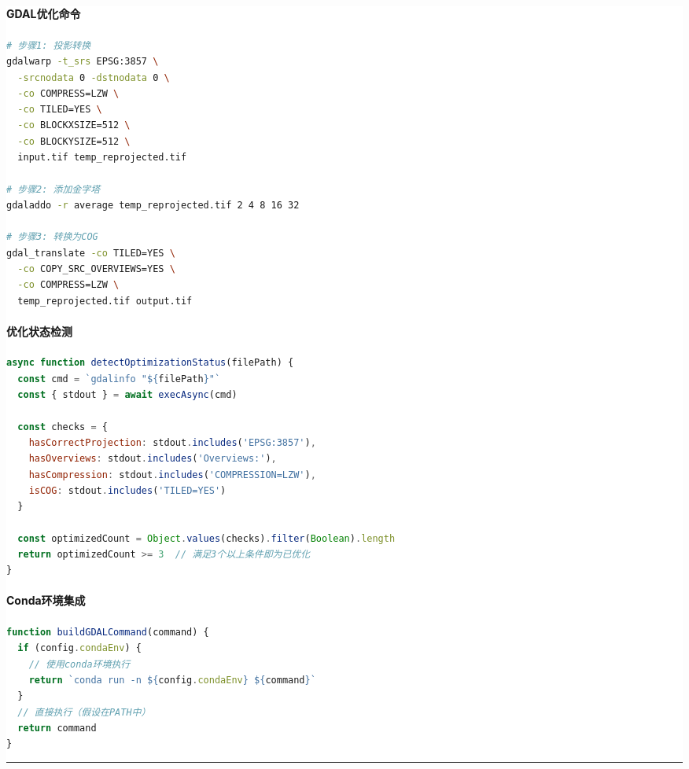 #### GDAL优化命令

```bash
# 步骤1: 投影转换
gdalwarp -t_srs EPSG:3857 \
  -srcnodata 0 -dstnodata 0 \
  -co COMPRESS=LZW \
  -co TILED=YES \
  -co BLOCKXSIZE=512 \
  -co BLOCKYSIZE=512 \
  input.tif temp_reprojected.tif

# 步骤2: 添加金字塔
gdaladdo -r average temp_reprojected.tif 2 4 8 16 32

# 步骤3: 转换为COG
gdal_translate -co TILED=YES \
  -co COPY_SRC_OVERVIEWS=YES \
  -co COMPRESS=LZW \
  temp_reprojected.tif output.tif
```

#### 优化状态检测

```javascript
async function detectOptimizationStatus(filePath) {
  const cmd = `gdalinfo "${filePath}"`
  const { stdout } = await execAsync(cmd)
  
  const checks = {
    hasCorrectProjection: stdout.includes('EPSG:3857'),
    hasOverviews: stdout.includes('Overviews:'),
    hasCompression: stdout.includes('COMPRESSION=LZW'),
    isCOG: stdout.includes('TILED=YES')
  }
  
  const optimizedCount = Object.values(checks).filter(Boolean).length
  return optimizedCount >= 3  // 满足3个以上条件即为已优化
}
```

#### Conda环境集成

```javascript
function buildGDALCommand(command) {
  if (config.condaEnv) {
    // 使用conda环境执行
    return `conda run -n ${config.condaEnv} ${command}`
  }
  // 直接执行（假设在PATH中）
  return command
}
```

---